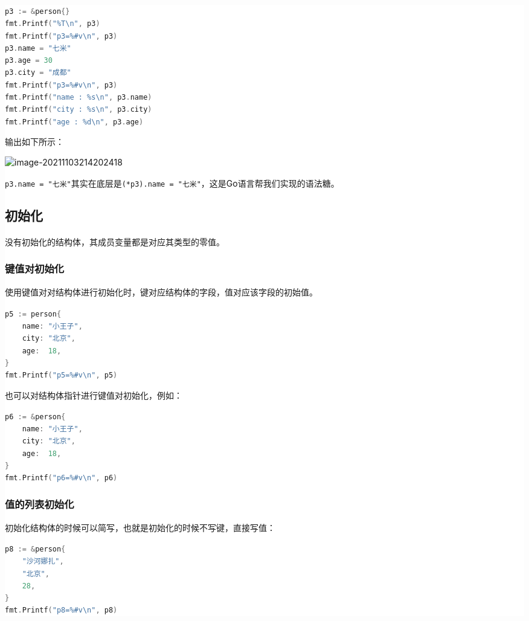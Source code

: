 ```go
p3 := &person{}
fmt.Printf("%T\n", p3)
fmt.Printf("p3=%#v\n", p3)
p3.name = "七米"
p3.age = 30
p3.city = "成都"
fmt.Printf("p3=%#v\n", p3)
fmt.Printf("name : %s\n", p3.name)
fmt.Printf("city : %s\n", p3.city)
fmt.Printf("age : %d\n", p3.age)
```

输出如下所示：

![image-20211103214202418](https://gitee.com/cao_ziqiang/img/raw/master/20211103214202.png)

`p3.name = "七米"`其实在底层是`(*p3).name = "七米"`，这是Go语言帮我们实现的语法糖。

## 初始化

没有初始化的结构体，其成员变量都是对应其类型的零值。

### 键值对初始化

使用键值对对结构体进行初始化时，键对应结构体的字段，值对应该字段的初始值。

```go
p5 := person{
    name: "小王子",
    city: "北京",
    age:  18,
}
fmt.Printf("p5=%#v\n", p5)
```

也可以对结构体指针进行键值对初始化，例如：

```go
p6 := &person{
	name: "小王子",
	city: "北京",
	age:  18,
}
fmt.Printf("p6=%#v\n", p6)
```

### 值的列表初始化

初始化结构体的时候可以简写，也就是初始化的时候不写键，直接写值：

```go
p8 := &person{
	"沙河娜扎",
	"北京",
	28,
}
fmt.Printf("p8=%#v\n", p8)
```
